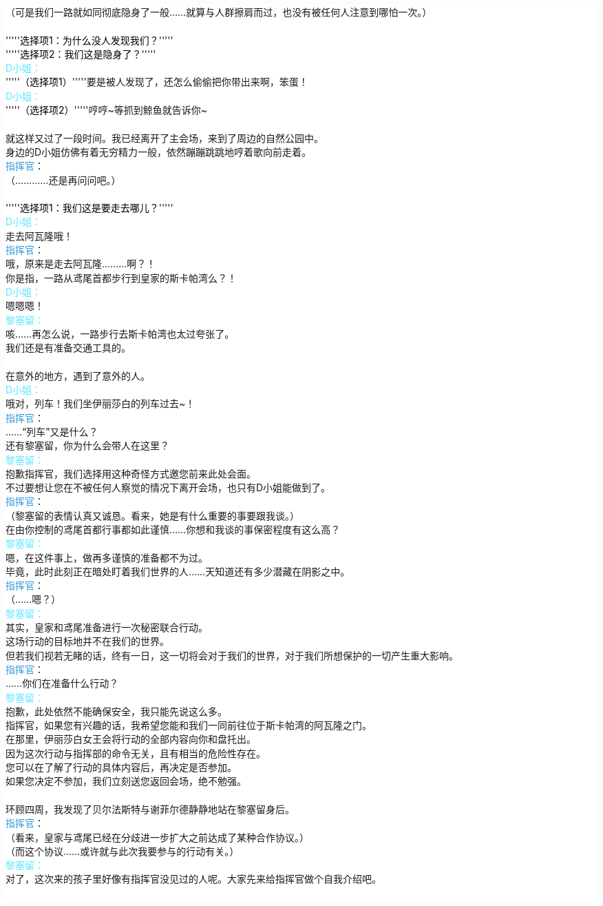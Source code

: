 （可是我们一路就如同彻底隐身了一般……就算与人群擦肩而过，也没有被任何人注意到哪怕一次。）<br>
<br>
'''''<span style="color:black;">选择项1：为什么没人发现我们？</span>'''''<br>
'''''<span style="color:black;">选择项2：我们这是隐身了？</span>'''''<br>
<span style="color:#5ce6ff;">D小姐：</span><br>
'''''<span style="color:black;">（选择项1）</span>'''''要是被人发现了，还怎么偷偷把你带出来啊，笨蛋！<br>
<span style="color:#5ce6ff;">D小姐：</span><br>
'''''<span style="color:black;">（选择项2）</span>'''''哼哼~等抓到鲸鱼就告诉你~<br>
<br>
就这样又过了一段时间。我已经离开了主会场，来到了周边的自然公园中。<br>
身边的D小姐仿佛有着无穷精力一般，依然蹦蹦跳跳地哼着歌向前走着。<br>
<span style="color:#3498DB;" class="shikikanname">指挥官</span>：<br>
（…………还是再问问吧。）<br>
<br>
'''''<span style="color:black;">选择项1：我们这是要走去哪儿？</span>'''''<br>
<span style="color:#5ce6ff;">D小姐：</span><br>
走去阿瓦隆哦！<br>
<span style="color:#3498DB;" class="shikikanname">指挥官</span>：<br>
哦，原来是走去阿瓦隆………啊？！<br>
你是指，一路从鸢尾首都步行到皇家的斯卡帕湾么？！<br>
<span style="color:#5ce6ff;">D小姐：</span><br>
嗯嗯嗯！<br>
<span style="color:#5ce6ff;">黎塞留：</span><br>
咳……再怎么说，一路步行去斯卡帕湾也太过夸张了。<br>
我们还是有准备交通工具的。<br>
<br>
在意外的地方，遇到了意外的人。<br>
<span style="color:#5ce6ff;">D小姐：</span><br>
哦对，列车！我们坐伊丽莎白的列车过去~！<br>
<span style="color:#3498DB;" class="shikikanname">指挥官</span>：<br>
……“列车”又是什么？<br>
还有黎塞留，你为什么会带人在这里？<br>
<span style="color:#5ce6ff;">黎塞留：</span><br>
抱歉指挥官，我们选择用这种奇怪方式邀您前来此处会面。<br>
不过要想让您在不被任何人察觉的情况下离开会场，也只有D小姐能做到了。<br>
<span style="color:#3498DB;" class="shikikanname">指挥官</span>：<br>
（黎塞留的表情认真又诚恳。看来，她是有什么重要的事要跟我谈。）<br>
在由你控制的鸢尾首都行事都如此谨慎……你想和我谈的事保密程度有这么高？<br>
<span style="color:#5ce6ff;">黎塞留：</span><br>
嗯，在这件事上，做再多谨慎的准备都不为过。<br>
毕竟，此时此刻正在暗处盯着我们世界的人……天知道还有多少潜藏在阴影之中。<br>
<span style="color:#3498DB;" class="shikikanname">指挥官</span>：<br>
（……嗯？）<br>
<span style="color:#5ce6ff;">黎塞留：</span><br>
其实，皇家和鸢尾准备进行一次秘密联合行动。<br>
这场行动的目标地并不在我们的世界。<br>
但若我们视若无睹的话，终有一日，这一切将会对于我们的世界，对于我们所想保护的一切产生重大影响。<br>
<span style="color:#3498DB;" class="shikikanname">指挥官</span>：<br>
……你们在准备什么行动？<br>
<span style="color:#5ce6ff;">黎塞留：</span><br>
抱歉，此处依然不能确保安全，我只能先说这么多。<br>
指挥官，如果您有兴趣的话，我希望您能和我们一同前往位于斯卡帕湾的阿瓦隆之门。<br>
在那里，伊丽莎白女王会将行动的全部内容向你和盘托出。<br>
因为这次行动与指挥部的命令无关，且有相当的危险性存在。<br>
您可以在了解了行动的具体内容后，再决定是否参加。<br>
如果您决定不参加，我们立刻送您返回会场，绝不勉强。<br>
<br>
环顾四周，我发现了贝尔法斯特与谢菲尔德静静地站在黎塞留身后。<br>
<span style="color:#3498DB;" class="shikikanname">指挥官</span>：<br>
（看来，皇家与鸢尾已经在分歧进一步扩大之前达成了某种合作协议。）<br>
（而这个协议……或许就与此次我要参与的行动有关。）<br>
<span style="color:#5ce6ff;">黎塞留：</span><br>
对了，这次来的孩子里好像有指挥官没见过的人呢。大家先来给指挥官做个自我介绍吧。<br>
<br>